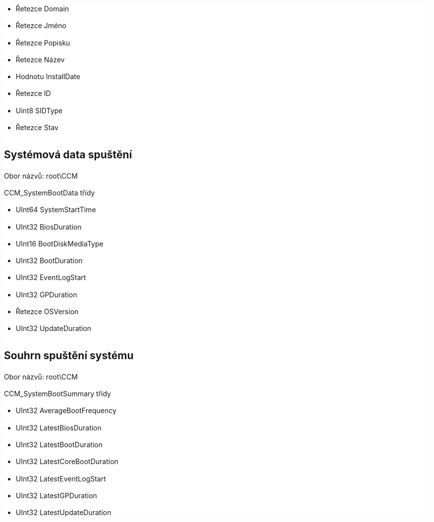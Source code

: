 
- Řetezce Domain

- Řetezce Jméno

- Řetezce Popisku

- Řetezce Název

- Hodnotu InstallDate

- Řetezce ID

- Uint8 SIDType

- Řetezce Stav



## <a name="system-boot-data"></a>Systémová data spuštění

Obor názvů: root\CCM

CCM_SystemBootData třídy


- UInt64 SystemStartTime

- UInt32 BiosDuration

- UInt16 BootDiskMediaType

- UInt32 BootDuration

- UInt32 EventLogStart

- UInt32 GPDuration

- Řetezce OSVersion

- UInt32 UpdateDuration



## <a name="system-boot-summary"></a>Souhrn spuštění systému

Obor názvů: root\CCM

CCM_SystemBootSummary třídy


- UInt32 AverageBootFrequency

- UInt32 LatestBiosDuration

- UInt32 LatestBootDuration

- UInt32 LatestCoreBootDuration

- UInt32 LatestEventLogStart

- UInt32 LatestGPDuration

- UInt32 LatestUpdateDuration
